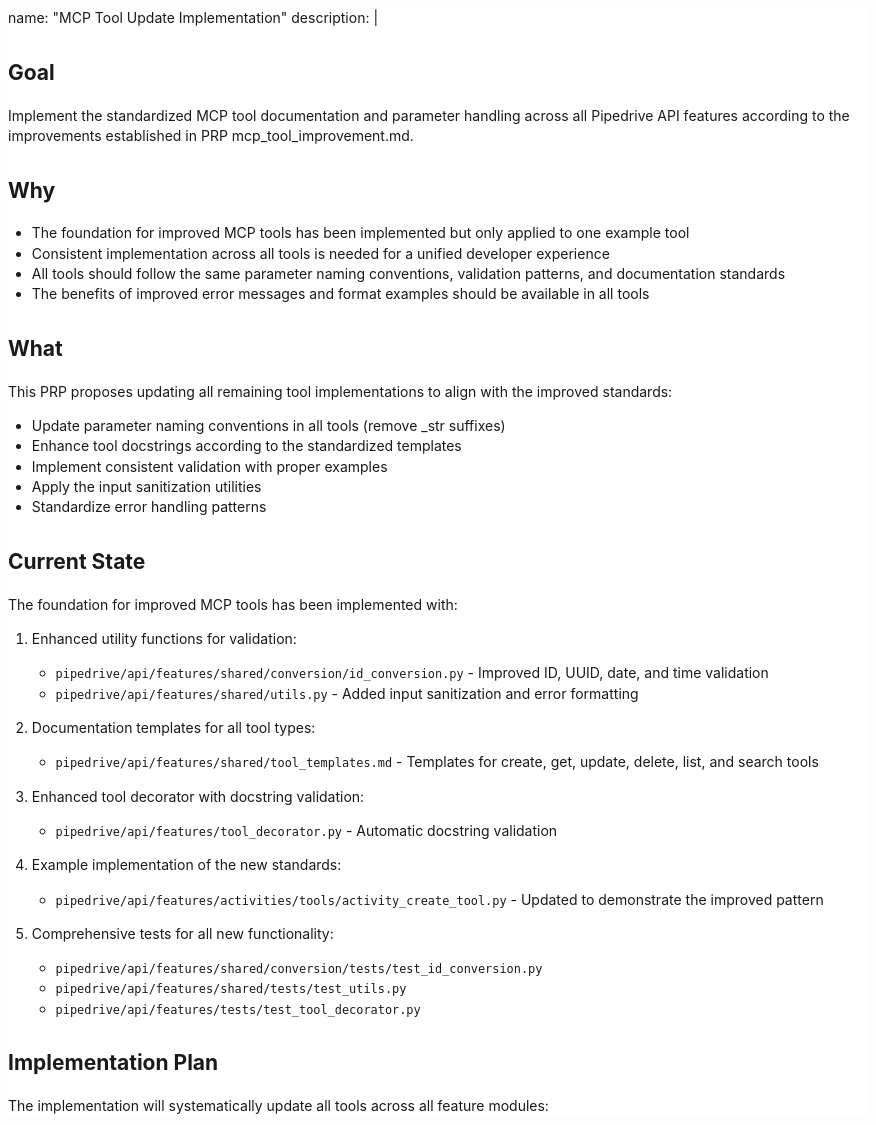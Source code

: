 name: "MCP Tool Update Implementation"
description: |

  ## Goal
  Implement the standardized MCP tool documentation and parameter handling across all Pipedrive API features according to the improvements established in PRP mcp_tool_improvement.md.

  ## Why
  - The foundation for improved MCP tools has been implemented but only applied to one example tool
  - Consistent implementation across all tools is needed for a unified developer experience
  - All tools should follow the same parameter naming conventions, validation patterns, and documentation standards
  - The benefits of improved error messages and format examples should be available in all tools

  ## What
  This PRP proposes updating all remaining tool implementations to align with the improved standards:
  - Update parameter naming conventions in all tools (remove _str suffixes)
  - Enhance tool docstrings according to the standardized templates
  - Implement consistent validation with proper examples
  - Apply the input sanitization utilities
  - Standardize error handling patterns

  ## Current State
  
  The foundation for improved MCP tools has been implemented with:
  
  1. Enhanced utility functions for validation:
     - `pipedrive/api/features/shared/conversion/id_conversion.py` - Improved ID, UUID, date, and time validation
     - `pipedrive/api/features/shared/utils.py` - Added input sanitization and error formatting
  
  2. Documentation templates for all tool types:
     - `pipedrive/api/features/shared/tool_templates.md` - Templates for create, get, update, delete, list, and search tools
  
  3. Enhanced tool decorator with docstring validation:
     - `pipedrive/api/features/tool_decorator.py` - Automatic docstring validation
  
  4. Example implementation of the new standards:
     - `pipedrive/api/features/activities/tools/activity_create_tool.py` - Updated to demonstrate the improved pattern
  
  5. Comprehensive tests for all new functionality:
     - `pipedrive/api/features/shared/conversion/tests/test_id_conversion.py`
     - `pipedrive/api/features/shared/tests/test_utils.py`
     - `pipedrive/api/features/tests/test_tool_decorator.py`
  
  ## Implementation Plan
  
  The implementation will systematically update all tools across all feature modules:
  